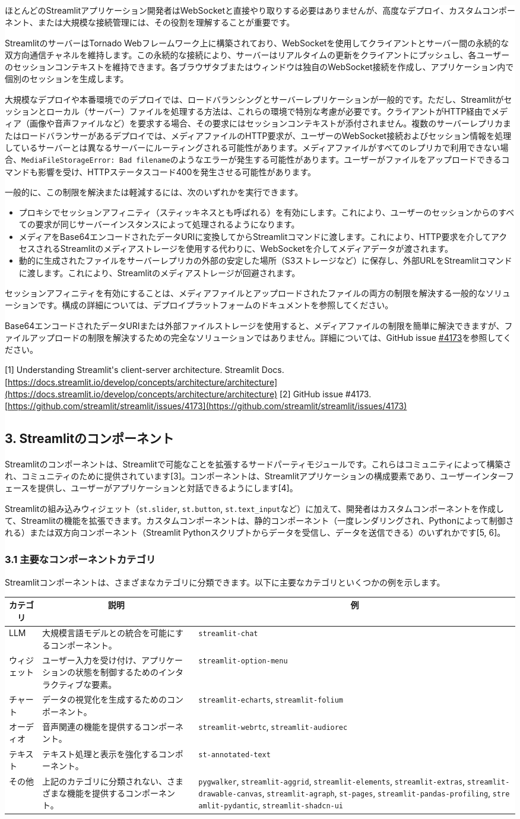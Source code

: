 ほとんどのStreamlitアプリケーション開発者はWebSocketと直接やり取りする必要はありませんが、高度なデプロイ、カスタムコンポーネント、または大規模な接続管理には、その役割を理解することが重要です。

StreamlitのサーバーはTornado Webフレームワーク上に構築されており、WebSocketを使用してクライアントとサーバー間の永続的な双方向通信チャネルを維持します。この永続的な接続により、サーバーはリアルタイムの更新をクライアントにプッシュし、各ユーザーのセッションコンテキストを維持できます。各ブラウザタブまたはウィンドウは独自のWebSocket接続を作成し、アプリケーション内で個別のセッションを生成します。

大規模なデプロイや本番環境でのデプロイでは、ロードバランシングとサーバーレプリケーションが一般的です。ただし、Streamlitがセッションとローカル（サーバー）ファイルを処理する方法は、これらの環境で特別な考慮が必要です。クライアントがHTTP経由でメディア（画像や音声ファイルなど）を要求する場合、その要求にはセッションコンテキストが添付されません。複数のサーバーレプリカまたはロードバランサーがあるデプロイでは、メディアファイルのHTTP要求が、ユーザーのWebSocket接続およびセッション情報を処理しているサーバーとは異なるサーバーにルーティングされる可能性があります。メディアファイルがすべてのレプリカで利用できない場合、`MediaFileStorageError: Bad filename`のようなエラーが発生する可能性があります。ユーザーがファイルをアップロードできるコマンドも影響を受け、HTTPステータスコード400を発生させる可能性があります。

一般的に、この制限を解決または軽減するには、次のいずれかを実行できます。

- プロキシでセッションアフィニティ（スティッキネスとも呼ばれる）を有効にします。これにより、ユーザーのセッションからのすべての要求が同じサーバーインスタンスによって処理されるようになります。
- メディアをBase64エンコードされたデータURIに変換してからStreamlitコマンドに渡します。これにより、HTTP要求を介してアクセスされるStreamlitのメディアストレージを使用する代わりに、WebSocketを介してメディアデータが渡されます。
- 動的に生成されたファイルをサーバーレプリカの外部の安定した場所（S3ストレージなど）に保存し、外部URLをStreamlitコマンドに渡します。これにより、Streamlitのメディアストレージが回避されます。

セッションアフィニティを有効にすることは、メディアファイルとアップロードされたファイルの両方の制限を解決する一般的なソリューションです。構成の詳細については、デプロイプラットフォームのドキュメントを参照してください。

Base64エンコードされたデータURIまたは外部ファイルストレージを使用すると、メディアファイルの制限を簡単に解決できますが、ファイルアップロードの制限を解決するための完全なソリューションではありません。詳細については、GitHub issue [#4173](https://github.com/streamlit/streamlit/issues/4173)を参照してください。

[1] Understanding Streamlit's client-server architecture. Streamlit Docs. [https://docs.streamlit.io/develop/concepts/architecture/architecture](https://docs.streamlit.io/develop/concepts/architecture/architecture)
[2] GitHub issue #4173. [https://github.com/streamlit/streamlit/issues/4173](https://github.com/streamlit/streamlit/issues/4173)

## 3. Streamlitのコンポーネント

Streamlitのコンポーネントは、Streamlitで可能なことを拡張するサードパーティモジュールです。これらはコミュニティによって構築され、コミュニティのために提供されています[3]。コンポーネントは、Streamlitアプリケーションの構成要素であり、ユーザーインターフェースを提供し、ユーザーがアプリケーションと対話できるようにします[4]。

Streamlitの組み込みウィジェット（`st.slider`, `st.button`, `st.text_input`など）に加えて、開発者はカスタムコンポーネントを作成して、Streamlitの機能を拡張できます。カスタムコンポーネントは、静的コンポーネント（一度レンダリングされ、Pythonによって制御される）または双方向コンポーネント（Streamlit Pythonスクリプトからデータを受信し、データを送信できる）のいずれかです[5, 6]。

### 3.1 主要なコンポーネントカテゴリ

Streamlitコンポーネントは、さまざまなカテゴリに分類できます。以下に主要なカテゴリといくつかの例を示します。

| カテゴリ     | 説明                                                                                   | 例                                                                                                                                                                                                                |
| ------------ | -------------------------------------------------------------------------------------- | ----------------------------------------------------------------------------------------------------------------------------------------------------------------------------------------------------------------- |
| LLM          | 大規模言語モデルとの統合を可能にするコンポーネント。                                   | `streamlit-chat`                                                                                                                                                                                                  |
| ウィジェット | ユーザー入力を受け付け、アプリケーションの状態を制御するためのインタラクティブな要素。 | `streamlit-option-menu`                                                                                                                                                                                           |
| チャート     | データの視覚化を生成するためのコンポーネント。                                         | `streamlit-echarts`, `streamlit-folium`                                                                                                                                                                           |
| オーディオ   | 音声関連の機能を提供するコンポーネント。                                               | `streamlit-webrtc`, `streamlit-audiorec`                                                                                                                                                                          |
| テキスト     | テキスト処理と表示を強化するコンポーネント。                                           | `st-annotated-text`                                                                                                                                                                                               |
| その他       | 上記のカテゴリに分類されない、さまざまな機能を提供するコンポーネント。                 | `pygwalker`, `streamlit-aggrid`, `streamlit-elements`, `streamlit-extras`, `streamlit-drawable-canvas`, `streamlit-agraph`, `st-pages`, `streamlit-pandas-profiling`, `streamlit-pydantic`, `streamlit-shadcn-ui` |
